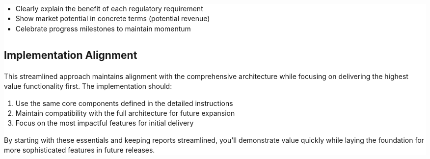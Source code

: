 - Clearly explain the benefit of each regulatory requirement
- Show market potential in concrete terms (potential revenue)
- Celebrate progress milestones to maintain momentum

## Implementation Alignment

This streamlined approach maintains alignment with the comprehensive architecture while focusing on delivering the highest value functionality first. The implementation should:

1. Use the same core components defined in the detailed instructions
2. Maintain compatibility with the full architecture for future expansion
3. Focus on the most impactful features for initial delivery

By starting with these essentials and keeping reports streamlined, you'll demonstrate value quickly while laying the foundation for more sophisticated features in future releases. 